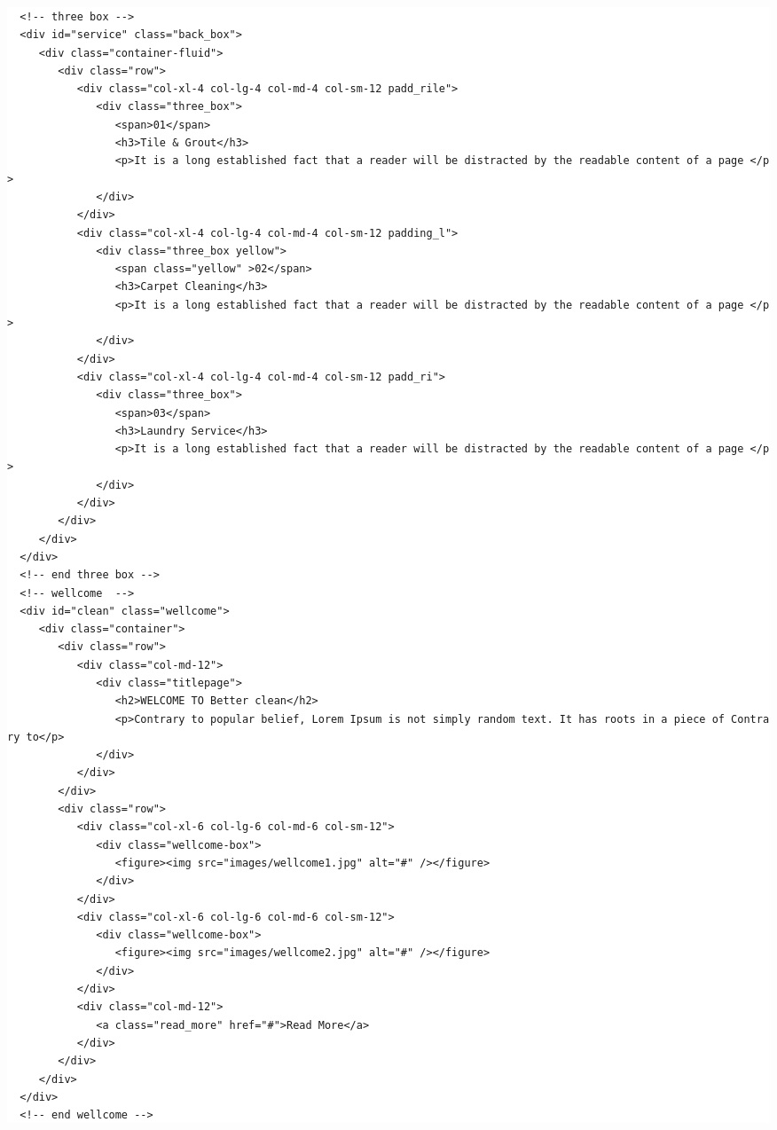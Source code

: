       <!-- three box -->
      <div id="service" class="back_box">
         <div class="container-fluid">
            <div class="row">
               <div class="col-xl-4 col-lg-4 col-md-4 col-sm-12 padd_rile">
                  <div class="three_box">
                     <span>01</span>
                     <h3>Tile & Grout</h3>
                     <p>It is a long established fact that a reader will be distracted by the readable content of a page </p>
                  </div>
               </div>
               <div class="col-xl-4 col-lg-4 col-md-4 col-sm-12 padding_l">
                  <div class="three_box yellow">
                     <span class="yellow" >02</span>
                     <h3>Carpet Cleaning</h3>
                     <p>It is a long established fact that a reader will be distracted by the readable content of a page </p>
                  </div>
               </div>
               <div class="col-xl-4 col-lg-4 col-md-4 col-sm-12 padd_ri">
                  <div class="three_box">
                     <span>03</span>
                     <h3>Laundry Service</h3>
                     <p>It is a long established fact that a reader will be distracted by the readable content of a page </p>
                  </div>
               </div>
            </div>
         </div>
      </div>
      <!-- end three box -->
      <!-- wellcome  -->
      <div id="clean" class="wellcome">
         <div class="container">
            <div class="row">
               <div class="col-md-12">
                  <div class="titlepage">
                     <h2>WELCOME TO Better clean</h2>
                     <p>Contrary to popular belief, Lorem Ipsum is not simply random text. It has roots in a piece of Contrary to</p>
                  </div>
               </div>
            </div>
            <div class="row">
               <div class="col-xl-6 col-lg-6 col-md-6 col-sm-12">
                  <div class="wellcome-box">
                     <figure><img src="images/wellcome1.jpg" alt="#" /></figure>
                  </div>
               </div>
               <div class="col-xl-6 col-lg-6 col-md-6 col-sm-12">
                  <div class="wellcome-box">
                     <figure><img src="images/wellcome2.jpg" alt="#" /></figure>
                  </div>
               </div>
               <div class="col-md-12">
                  <a class="read_more" href="#">Read More</a>
               </div>
            </div>
         </div>
      </div>
      <!-- end wellcome -->
